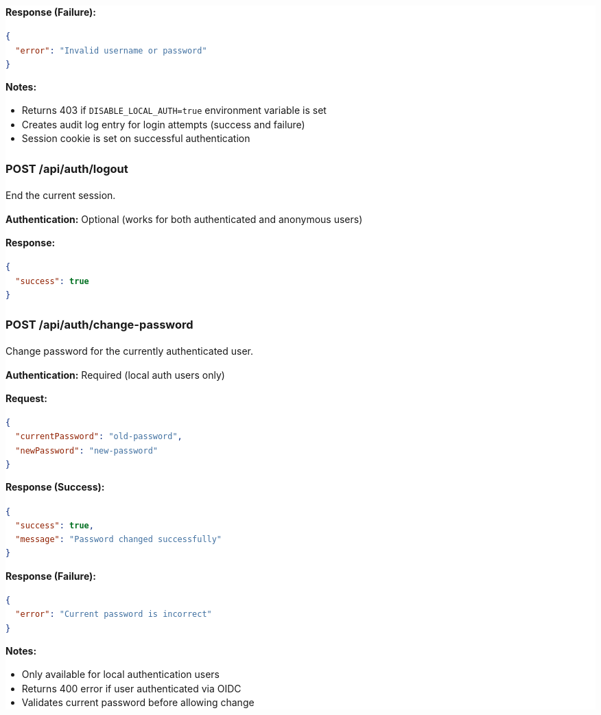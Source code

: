 **Response (Failure):**
```json
{
  "error": "Invalid username or password"
}
```

**Notes:**
- Returns 403 if `DISABLE_LOCAL_AUTH=true` environment variable is set
- Creates audit log entry for login attempts (success and failure)
- Session cookie is set on successful authentication

### POST /api/auth/logout
End the current session.

**Authentication:** Optional (works for both authenticated and anonymous users)

**Response:**
```json
{
  "success": true
}
```

### POST /api/auth/change-password
Change password for the currently authenticated user.

**Authentication:** Required (local auth users only)

**Request:**
```json
{
  "currentPassword": "old-password",
  "newPassword": "new-password"
}
```

**Response (Success):**
```json
{
  "success": true,
  "message": "Password changed successfully"
}
```

**Response (Failure):**
```json
{
  "error": "Current password is incorrect"
}
```

**Notes:**
- Only available for local authentication users
- Returns 400 error if user authenticated via OIDC
- Validates current password before allowing change
